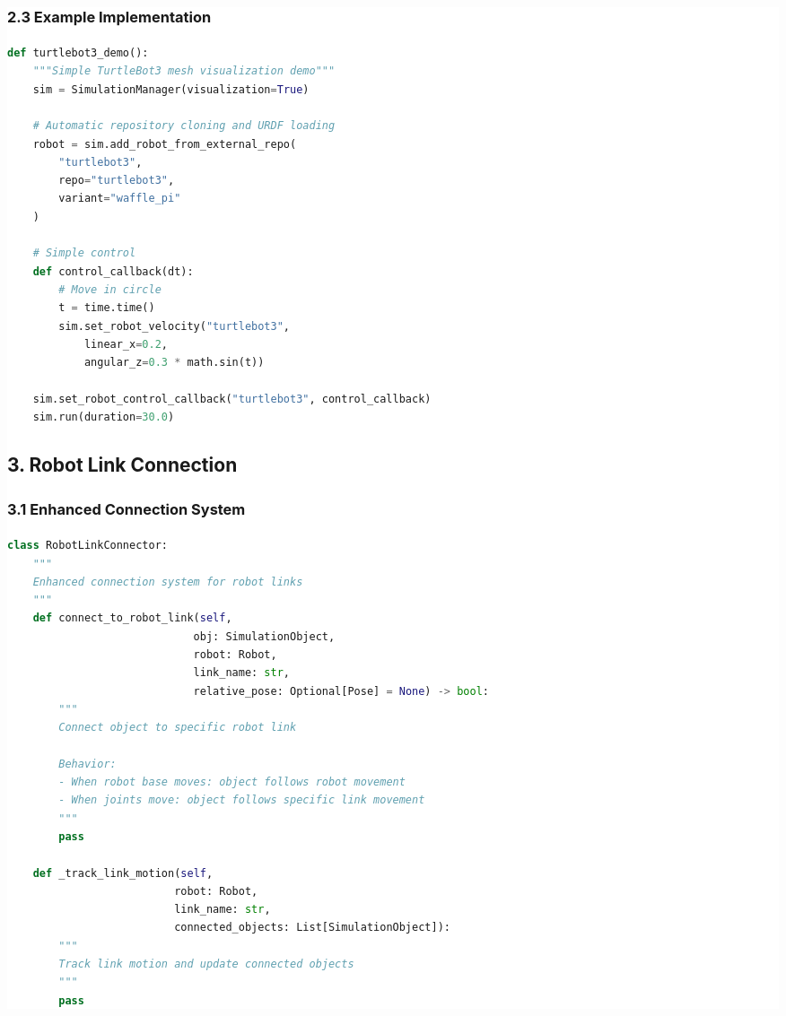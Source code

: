 ### 2.3 Example Implementation

```python
def turtlebot3_demo():
    """Simple TurtleBot3 mesh visualization demo"""
    sim = SimulationManager(visualization=True)
    
    # Automatic repository cloning and URDF loading
    robot = sim.add_robot_from_external_repo(
        "turtlebot3", 
        repo="turtlebot3",
        variant="waffle_pi"
    )
    
    # Simple control
    def control_callback(dt):
        # Move in circle
        t = time.time()
        sim.set_robot_velocity("turtlebot3", 
            linear_x=0.2, 
            angular_z=0.3 * math.sin(t))
    
    sim.set_robot_control_callback("turtlebot3", control_callback)
    sim.run(duration=30.0)
```

## 3. Robot Link Connection

### 3.1 Enhanced Connection System

```python
class RobotLinkConnector:
    """
    Enhanced connection system for robot links
    """
    def connect_to_robot_link(self, 
                             obj: SimulationObject, 
                             robot: Robot, 
                             link_name: str,
                             relative_pose: Optional[Pose] = None) -> bool:
        """
        Connect object to specific robot link
        
        Behavior:
        - When robot base moves: object follows robot movement
        - When joints move: object follows specific link movement
        """
        pass
    
    def _track_link_motion(self, 
                          robot: Robot, 
                          link_name: str, 
                          connected_objects: List[SimulationObject]):
        """
        Track link motion and update connected objects
        """
        pass
```
